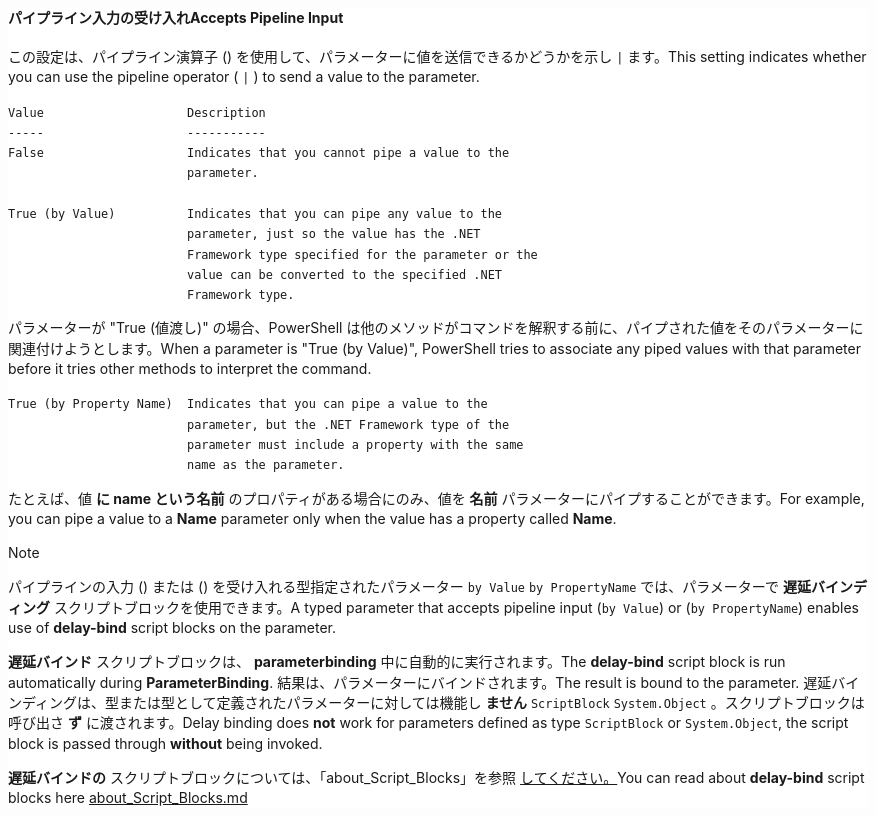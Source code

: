 #### <a name="accepts-pipeline-input"></a><span data-ttu-id="455e0-167">パイプライン入力の受け入れ</span><span class="sxs-lookup"><span data-stu-id="455e0-167">Accepts Pipeline Input</span></span>

<span data-ttu-id="455e0-168">この設定は、パイプライン演算子 () を使用して、パラメーターに値を送信できるかどうかを示し `|` ます。</span><span class="sxs-lookup"><span data-stu-id="455e0-168">This setting indicates whether you can use the pipeline operator ( `|` ) to send a value to the parameter.</span></span>

```
Value                    Description
-----                    -----------
False                    Indicates that you cannot pipe a value to the
                         parameter.

True (by Value)          Indicates that you can pipe any value to the
                         parameter, just so the value has the .NET
                         Framework type specified for the parameter or the
                         value can be converted to the specified .NET
                         Framework type.
```

<span data-ttu-id="455e0-169">パラメーターが "True (値渡し)" の場合、PowerShell は他のメソッドがコマンドを解釈する前に、パイプされた値をそのパラメーターに関連付けようとします。</span><span class="sxs-lookup"><span data-stu-id="455e0-169">When a parameter is "True (by Value)", PowerShell tries to associate any piped values with that parameter before it tries other methods to interpret the command.</span></span>

```
True (by Property Name)  Indicates that you can pipe a value to the
                         parameter, but the .NET Framework type of the
                         parameter must include a property with the same
                         name as the parameter.
```

<span data-ttu-id="455e0-170">たとえば、値 **に name という名前** のプロパティがある場合にのみ、値を **名前** パラメーターにパイプすることができます。</span><span class="sxs-lookup"><span data-stu-id="455e0-170">For example, you can pipe a value to a **Name** parameter only when the value has a property called **Name**.</span></span>

> [!NOTE]
> <span data-ttu-id="455e0-171">パイプラインの入力 () または () を受け入れる型指定されたパラメーター `by Value` `by PropertyName` では、パラメーターで **遅延バインディング** スクリプトブロックを使用できます。</span><span class="sxs-lookup"><span data-stu-id="455e0-171">A typed parameter that accepts pipeline input (`by Value`) or (`by PropertyName`) enables use of **delay-bind** script blocks on the parameter.</span></span>
>
> <span data-ttu-id="455e0-172">**遅延バインド** スクリプトブロックは、 **parameterbinding** 中に自動的に実行されます。</span><span class="sxs-lookup"><span data-stu-id="455e0-172">The **delay-bind** script block is run automatically during **ParameterBinding**.</span></span> <span data-ttu-id="455e0-173">結果は、パラメーターにバインドされます。</span><span class="sxs-lookup"><span data-stu-id="455e0-173">The result is bound to the parameter.</span></span> <span data-ttu-id="455e0-174">遅延バインディングは、型または型として定義されたパラメーターに対しては機能し **ません** `ScriptBlock` `System.Object` 。スクリプトブロックは呼び出さ **ず** に渡されます。</span><span class="sxs-lookup"><span data-stu-id="455e0-174">Delay binding does **not** work for parameters defined as type `ScriptBlock` or `System.Object`, the script block is passed through **without** being invoked.</span></span>
>
> <span data-ttu-id="455e0-175">**遅延バインドの** スクリプトブロックについては、「about_Script_Blocks」を参照 [してください。](about_Script_Blocks.md)</span><span class="sxs-lookup"><span data-stu-id="455e0-175">You can read about **delay-bind** script blocks here [about_Script_Blocks.md](about_Script_Blocks.md)</span></span>
